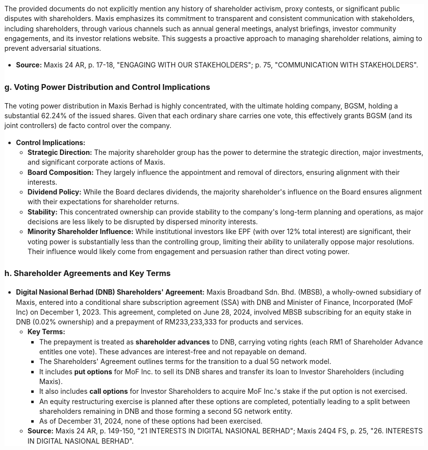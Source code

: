 The provided documents do not explicitly mention any history of shareholder activism, proxy contests, or significant public disputes with shareholders. Maxis emphasizes its commitment to transparent and consistent communication with stakeholders, including shareholders, through various channels such as annual general meetings, analyst briefings, investor community engagements, and its investor relations website. This suggests a proactive approach to managing shareholder relations, aiming to prevent adversarial situations.

*   **Source:** Maxis 24 AR, p. 17-18, "ENGAGING WITH OUR STAKEHOLDERS"; p. 75, "COMMUNICATION WITH STAKEHOLDERS".

### g. Voting Power Distribution and Control Implications

The voting power distribution in Maxis Berhad is highly concentrated, with the ultimate holding company, BGSM, holding a substantial 62.24% of the issued shares. Given that each ordinary share carries one vote, this effectively grants BGSM (and its joint controllers) de facto control over the company.

*   **Control Implications:**
    *   **Strategic Direction:** The majority shareholder group has the power to determine the strategic direction, major investments, and significant corporate actions of Maxis.
    *   **Board Composition:** They largely influence the appointment and removal of directors, ensuring alignment with their interests.
    *   **Dividend Policy:** While the Board declares dividends, the majority shareholder's influence on the Board ensures alignment with their expectations for shareholder returns.
    *   **Stability:** This concentrated ownership can provide stability to the company's long-term planning and operations, as major decisions are less likely to be disrupted by dispersed minority interests.
    *   **Minority Shareholder Influence:** While institutional investors like EPF (with over 12% total interest) are significant, their voting power is substantially less than the controlling group, limiting their ability to unilaterally oppose major resolutions. Their influence would likely come from engagement and persuasion rather than direct voting power.

### h. Shareholder Agreements and Key Terms

*   **Digital Nasional Berhad (DNB) Shareholders' Agreement:** Maxis Broadband Sdn. Bhd. (MBSB), a wholly-owned subsidiary of Maxis, entered into a conditional share subscription agreement (SSA) with DNB and Minister of Finance, Incorporated (MoF Inc) on December 1, 2023. This agreement, completed on June 28, 2024, involved MBSB subscribing for an equity stake in DNB (0.02% ownership) and a prepayment of RM233,233,333 for products and services.
    *   **Key Terms:**
        *   The prepayment is treated as **shareholder advances** to DNB, carrying voting rights (each RM1 of Shareholder Advance entitles one vote). These advances are interest-free and not repayable on demand.
        *   The Shareholders' Agreement outlines terms for the transition to a dual 5G network model.
        *   It includes **put options** for MoF Inc. to sell its DNB shares and transfer its loan to Investor Shareholders (including Maxis).
        *   It also includes **call options** for Investor Shareholders to acquire MoF Inc.'s stake if the put option is not exercised.
        *   An equity restructuring exercise is planned after these options are completed, potentially leading to a split between shareholders remaining in DNB and those forming a second 5G network entity.
        *   As of December 31, 2024, none of these options had been exercised.
    *   **Source:** Maxis 24 AR, p. 149-150, "21 INTERESTS IN DIGITAL NASIONAL BERHAD"; Maxis 24Q4 FS, p. 25, "26. INTERESTS IN DIGITAL NASIONAL BERHAD".
